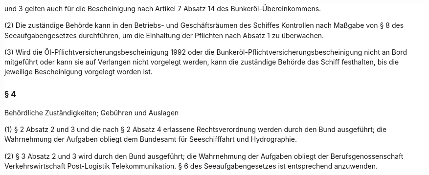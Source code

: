 und 3 gelten auch für die Bescheinigung nach Artikel 7 Absatz 14 des
Bunkeröl-Übereinkommens.

</div>

<div class="jurAbsatz">

(2) Die zuständige Behörde kann in den Betriebs- und Geschäftsräumen des
Schiffes Kontrollen nach Maßgabe von § 8 des Seeaufgabengesetzes
durchführen, um die Einhaltung der Pflichten nach Absatz 1 zu
überwachen.

</div>

<div class="jurAbsatz">

(3) Wird die Öl-Pflichtversicherungsbescheinigung 1992 oder die
Bunkeröl-Pflichtversicherungsbescheinigung nicht an Bord mitgeführt
oder kann sie auf Verlangen nicht vorgelegt werden, kann die zuständige
Behörde das Schiff festhalten, bis die jeweilige Bescheinigung vorgelegt
worden ist.

</div>

</div>

</div>

</div>

<span id="BJNR017700988BJNE000703116.html"></span>

### § 4  
Behördliche Zuständigkeiten; Gebühren und Auslagen

<div>

<div class="jnhtml">

<div>

<div class="jurAbsatz">

(1) § 2 Absatz 2 und 3 und die nach § 2 Absatz 4 erlassene
Rechtsverordnung werden durch den Bund ausgeführt; die Wahrnehmung der
Aufgaben obliegt dem Bundesamt für Seeschifffahrt und Hydrographie.

</div>

<div class="jurAbsatz">

(2) § 3 Absatz 2 und 3 wird durch den Bund ausgeführt; die Wahrnehmung
der Aufgaben obliegt der Berufsgenossenschaft Verkehrswirtschaft
Post-Logistik Telekommunikation. § 6 des Seeaufgabengesetzes ist
entsprechend anzuwenden.

</div>

</div>

</div>
